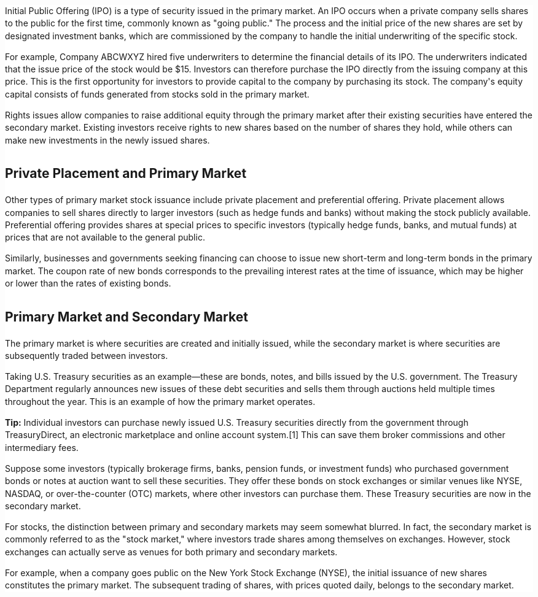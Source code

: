 Initial Public Offering (IPO) is a type of security issued in the primary market. An IPO occurs when a private company sells shares to the public for the first time, commonly known as "going public." The process and the initial price of the new shares are set by designated investment banks, which are commissioned by the company to handle the initial underwriting of the specific stock.

For example, Company ABCWXYZ hired five underwriters to determine the financial details of its IPO. The underwriters indicated that the issue price of the stock would be $15. Investors can therefore purchase the IPO directly from the issuing company at this price. This is the first opportunity for investors to provide capital to the company by purchasing its stock. The company's equity capital consists of funds generated from stocks sold in the primary market.

Rights issues allow companies to raise additional equity through the primary market after their existing securities have entered the secondary market. Existing investors receive rights to new shares based on the number of shares they hold, while others can make new investments in the newly issued shares.

## Private Placement and Primary Market

Other types of primary market stock issuance include private placement and preferential offering. Private placement allows companies to sell shares directly to larger investors (such as hedge funds and banks) without making the stock publicly available. Preferential offering provides shares at special prices to specific investors (typically hedge funds, banks, and mutual funds) at prices that are not available to the general public.

Similarly, businesses and governments seeking financing can choose to issue new short-term and long-term bonds in the primary market. The coupon rate of new bonds corresponds to the prevailing interest rates at the time of issuance, which may be higher or lower than the rates of existing bonds.

## Primary Market and Secondary Market

The primary market is where securities are created and initially issued, while the secondary market is where securities are subsequently traded between investors.

Taking U.S. Treasury securities as an example—these are bonds, notes, and bills issued by the U.S. government. The Treasury Department regularly announces new issues of these debt securities and sells them through auctions held multiple times throughout the year. This is an example of how the primary market operates.

**Tip:** Individual investors can purchase newly issued U.S. Treasury securities directly from the government through TreasuryDirect, an electronic marketplace and online account system.[1] This can save them broker commissions and other intermediary fees.

Suppose some investors (typically brokerage firms, banks, pension funds, or investment funds) who purchased government bonds or notes at auction want to sell these securities. They offer these bonds on stock exchanges or similar venues like NYSE, NASDAQ, or over-the-counter (OTC) markets, where other investors can purchase them. These Treasury securities are now in the secondary market.

For stocks, the distinction between primary and secondary markets may seem somewhat blurred. In fact, the secondary market is commonly referred to as the "stock market," where investors trade shares among themselves on exchanges. However, stock exchanges can actually serve as venues for both primary and secondary markets.

For example, when a company goes public on the New York Stock Exchange (NYSE), the initial issuance of new shares constitutes the primary market. The subsequent trading of shares, with prices quoted daily, belongs to the secondary market.
